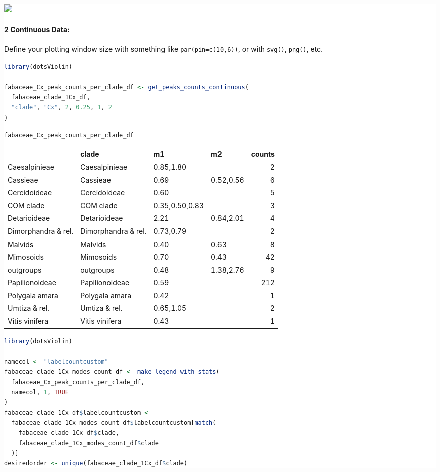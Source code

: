 <img src="man/figures/README-unnamed-chunk-11-1.png" width="70%" />

#### 2 Continuous Data:

Define your plotting window size with something like `par(pin=c(10,6))`,
or with `svg()`, `png()`, etc.

``` r
library(dotsViolin)

fabaceae_Cx_peak_counts_per_clade_df <- get_peaks_counts_continuous(
  fabaceae_clade_1Cx_df,
  "clade", "Cx", 2, 0.25, 1, 2
)
```

    fabaceae_Cx_peak_counts_per_clade_df

|                     | clade               | m1             | m2        | counts |
|:--------------------|:--------------------|:---------------|:----------|-------:|
| Caesalpinieae       | Caesalpinieae       | 0.85,1.80      |           |      2 |
| Cassieae            | Cassieae            | 0.69           | 0.52,0.56 |      6 |
| Cercidoideae        | Cercidoideae        | 0.60           |           |      5 |
| COM clade           | COM clade           | 0.35,0.50,0.83 |           |      3 |
| Detarioideae        | Detarioideae        | 2.21           | 0.84,2.01 |      4 |
| Dimorphandra & rel. | Dimorphandra & rel. | 0.73,0.79      |           |      2 |
| Malvids             | Malvids             | 0.40           | 0.63      |      8 |
| Mimosoids           | Mimosoids           | 0.70           | 0.43      |     42 |
| outgroups           | outgroups           | 0.48           | 1.38,2.76 |      9 |
| Papilionoideae      | Papilionoideae      | 0.59           |           |    212 |
| Polygala amara      | Polygala amara      | 0.42           |           |      1 |
| Umtiza & rel.       | Umtiza & rel.       | 0.65,1.05      |           |      2 |
| Vitis vinifera      | Vitis vinifera      | 0.43           |           |      1 |

``` r
library(dotsViolin)

namecol <- "labelcountcustom"
fabaceae_clade_1Cx_modes_count_df <- make_legend_with_stats(
  fabaceae_Cx_peak_counts_per_clade_df,
  namecol, 1, TRUE
)
fabaceae_clade_1Cx_df$labelcountcustom <-
  fabaceae_clade_1Cx_modes_count_df$labelcountcustom[match(
    fabaceae_clade_1Cx_df$clade,
    fabaceae_clade_1Cx_modes_count_df$clade
  )]
desiredorder <- unique(fabaceae_clade_1Cx_df$clade)
```
